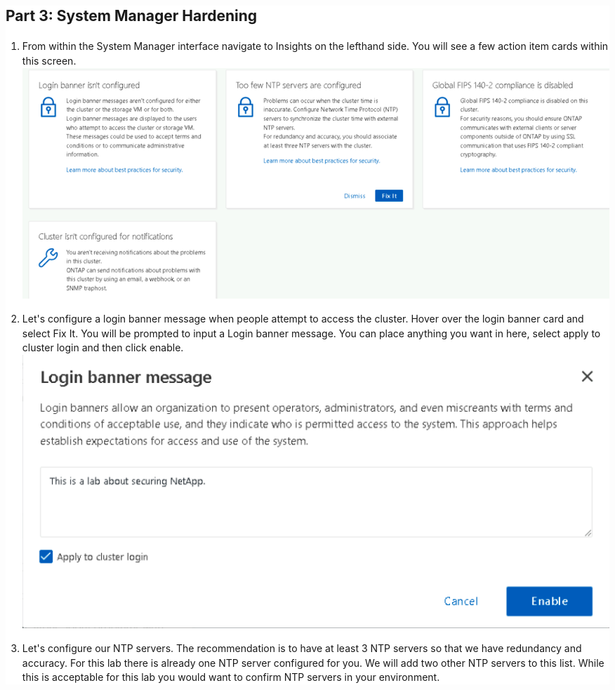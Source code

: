 ## Part 3: System Manager Hardening

1. From within the System Manager interface navigate to Insights on the lefthand side. You will see a few action item cards within this screen.
![Action Items](images/part3_step1a.png)

2. Let's configure a login banner message when people attempt to access the cluster. Hover over the login banner card and select Fix It. You will be prompted to input a Login banner message. You can place anything you want in here, select apply to cluster login and then click enable.
![Login Banner](images/part3_step1b.png)

3. Let's configure our NTP servers. The recommendation is to have at least 3 NTP servers so that we have redundancy and accuracy. For this lab there is already one NTP server configured for you.  We will add two other NTP servers to this list. While this is acceptable for this lab you would want to confirm NTP servers in your environment.